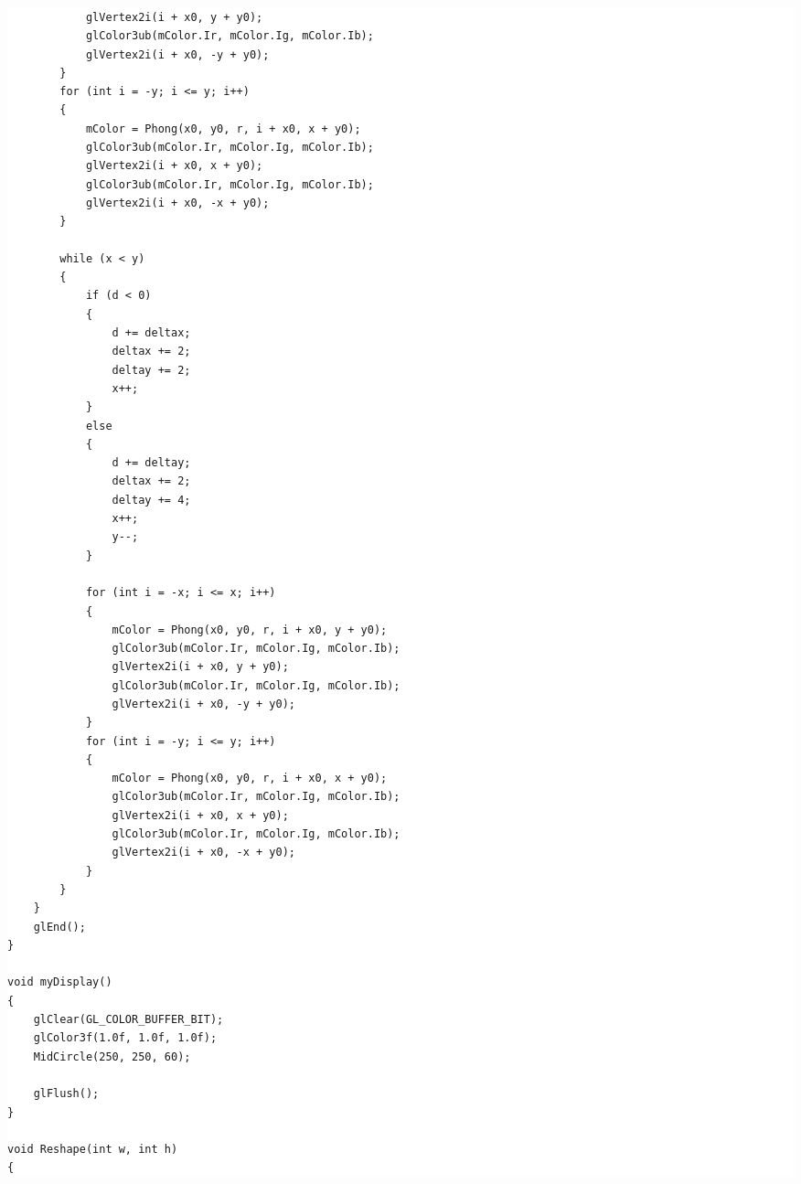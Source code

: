 ```
			glVertex2i(i + x0, y + y0);
			glColor3ub(mColor.Ir, mColor.Ig, mColor.Ib);
			glVertex2i(i + x0, -y + y0);
		}
		for (int i = -y; i <= y; i++)
		{
			mColor = Phong(x0, y0, r, i + x0, x + y0);
			glColor3ub(mColor.Ir, mColor.Ig, mColor.Ib);
			glVertex2i(i + x0, x + y0);
			glColor3ub(mColor.Ir, mColor.Ig, mColor.Ib);
			glVertex2i(i + x0, -x + y0);
		}

		while (x < y)
		{
			if (d < 0)
			{
				d += deltax;
				deltax += 2;
				deltay += 2;
				x++;
			}
			else
			{
				d += deltay;
				deltax += 2;
				deltay += 4;
				x++;
				y--;
			}

			for (int i = -x; i <= x; i++)
			{
				mColor = Phong(x0, y0, r, i + x0, y + y0);
				glColor3ub(mColor.Ir, mColor.Ig, mColor.Ib);
				glVertex2i(i + x0, y + y0);
				glColor3ub(mColor.Ir, mColor.Ig, mColor.Ib);
				glVertex2i(i + x0, -y + y0);
			}
			for (int i = -y; i <= y; i++)
			{
				mColor = Phong(x0, y0, r, i + x0, x + y0);
				glColor3ub(mColor.Ir, mColor.Ig, mColor.Ib);
				glVertex2i(i + x0, x + y0);
				glColor3ub(mColor.Ir, mColor.Ig, mColor.Ib);
				glVertex2i(i + x0, -x + y0);
			}
		}
	}
	glEnd();
}

void myDisplay()
{
	glClear(GL_COLOR_BUFFER_BIT);
	glColor3f(1.0f, 1.0f, 1.0f);
	MidCircle(250, 250, 60);

	glFlush();
}

void Reshape(int w, int h)
{
```